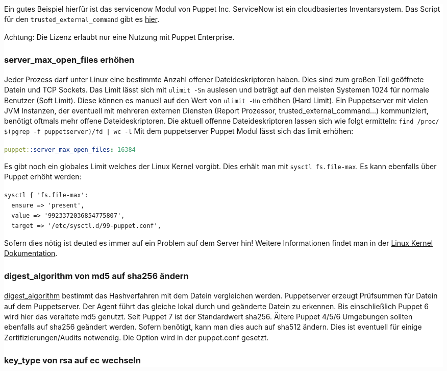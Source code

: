 Ein gutes Beispiel hierfür ist das servicenow Modul von Puppet Inc. ServiceNow
ist ein cloudbasiertes Inventarsystem. Das Script für den
`trusted_external_command` gibt es
[hier](https://github.com/puppetlabs/puppetlabs-servicenow_cmdb_integration/blob/main/files/servicenow.rb).

Achtung: Die Lizenz erlaubt nur eine Nutzung mit Puppet Enterprise.

### server_max_open_files erhöhen

Jeder Prozess darf unter Linux eine bestimmte Anzahl offener Dateideskriptoren
haben. Dies sind zum großen Teil geöffnete Datein und TCP Sockets. Das Limit
lässt sich mit `ulimit -Sn` auslesen und beträgt auf den meisten Systemen 1024
für normale Benutzer (Soft Limit). Diese können es manuell auf den Wert von
`ulimit -Hn` erhöhen (Hard Limit). Ein Puppetserver mit vielen JVM Instanzen,
der eventuell mit mehreren externen Diensten (Report Prozessor,
trusted_external_command...) kommuniziert, benötigt oftmals mehr offene
Dateideskriptoren. Die aktuell offenne Dateideskriptoren lassen sich wie folgt
ermitteln:
`find /proc/$(pgrep -f puppetserver)/fd | wc -l`
Mit dem puppetserver Puppet Modul lässt sich das limit erhöhen:

```yaml
puppet::server_max_open_files: 16384
```

Es gibt noch ein globales Limit welches der Linux Kernel vorgibt. Dies erhält
man mit `sysctl fs.file-max`. Es kann ebenfalls über Puppet erhöht werden:


```puppet
sysctl { 'fs.file-max':
  ensure => 'present',
  value => '9923372036854775807',
  target => '/etc/sysctl.d/99-puppet.conf',
```

Sofern dies nötig ist deuted es immer auf ein Problem auf dem Server hin!
Weitere Informationen findet man in der
[Linux Kernel Dokumentation](https://www.kernel.org/doc/Documentation/sysctl/fs.txt).

### digest_algorithm von md5 auf sha256 ändern

[digest_algorithm](https://puppet.com/docs/puppet/latest/configuration.html#digest_algorithm)
bestimmt das Hashverfahren mit dem Datein vergleichen werden. Puppetserver
erzeugt Prüfsummen für Datein auf dem Puppetserver. Der Agent führt das gleiche
lokal durch und geänderte Datein zu erkennen. Bis einschließlich Puppet 6 wird
hier das veraltete md5 genutzt. Seit Puppet 7 ist der Standardwert sha256.
Ältere Puppet 4/5/6 Umgebungen sollten ebenfalls auf sha256 geändert werden.
Sofern benötigt, kann man dies auch auf sha512 ändern. Dies ist eventuell für
einige Zertifizierungen/Audits notwendig. Die Option wird in der puppet.conf
gesetzt.

### key_type von rsa auf ec wechseln

